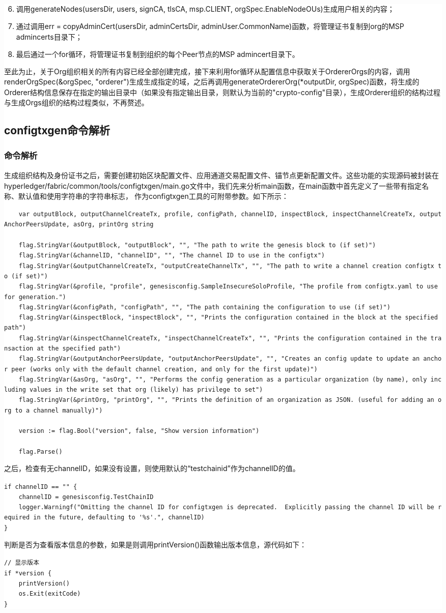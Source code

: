 6. 调用generateNodes(usersDir, users, signCA, tlsCA, msp.CLIENT, orgSpec.EnableNodeOUs)生成用户相关的内容；

7. 通过调用err = copyAdminCert(usersDir, adminCertsDir, adminUser.CommonName)函数，将管理证书复制到org的MSP admincerts目录下；

8. 最后通过一个for循环，将管理证书复制到组织的每个Peer节点的MSP admincert目录下。

至此为止，关于Org组织相关的所有内容已经全部创建完成，接下来利用for循环从配置信息中获取关于OrdererOrgs的内容，调用renderOrgSpec(&orgSpec, "orderer")生成生成指定的域，之后再调用generateOrdererOrg(*outputDir, orgSpec)函数，将生成的Orderer结构信息保存在指定的输出目录中（如果没有指定输出目录，则默认为当前的"crypto-config"目录），生成Orderer组织的结构过程与生成Orgs组织的结构过程类似，不再赘述。

## configtxgen命令解析
### 命令解析
生成组织结构及身份证书之后，需要创建初始区块配置文件、应用通道交易配置文件、锚节点更新配置文件。这些功能的实现源码被封装在hyperledger/fabric/common/tools/configtxgen/main.go文件中，我们先来分析main函数，在main函数中首先定义了一些带有指定名称、默认值和使用字符串的字符串标志， 作为configtxgen工具的可附带参数。如下所示：
```
    var outputBlock, outputChannelCreateTx, profile, configPath, channelID, inspectBlock, inspectChannelCreateTx, outputAnchorPeersUpdate, asOrg, printOrg string

    flag.StringVar(&outputBlock, "outputBlock", "", "The path to write the genesis block to (if set)")
    flag.StringVar(&channelID, "channelID", "", "The channel ID to use in the configtx")
    flag.StringVar(&outputChannelCreateTx, "outputCreateChannelTx", "", "The path to write a channel creation configtx to (if set)")
    flag.StringVar(&profile, "profile", genesisconfig.SampleInsecureSoloProfile, "The profile from configtx.yaml to use for generation.")
    flag.StringVar(&configPath, "configPath", "", "The path containing the configuration to use (if set)")
    flag.StringVar(&inspectBlock, "inspectBlock", "", "Prints the configuration contained in the block at the specified path")
    flag.StringVar(&inspectChannelCreateTx, "inspectChannelCreateTx", "", "Prints the configuration contained in the transaction at the specified path")
    flag.StringVar(&outputAnchorPeersUpdate, "outputAnchorPeersUpdate", "", "Creates an config update to update an anchor peer (works only with the default channel creation, and only for the first update)")
    flag.StringVar(&asOrg, "asOrg", "", "Performs the config generation as a particular organization (by name), only including values in the write set that org (likely) has privilege to set")
    flag.StringVar(&printOrg, "printOrg", "", "Prints the definition of an organization as JSON. (useful for adding an org to a channel manually)")

    version := flag.Bool("version", false, "Show version information")

    flag.Parse()
```
之后，检查有无channelID，如果没有设置，则使用默认的“testchainid”作为channelID的值。
```
if channelID == "" {
    channelID = genesisconfig.TestChainID
    logger.Warningf("Omitting the channel ID for configtxgen is deprecated.  Explicitly passing the channel ID will be required in the future, defaulting to '%s'.", channelID)
}
```
判断是否为查看版本信息的参数，如果是则调用printVersion()函数输出版本信息，源代码如下：
```
// 显示版本
if *version {
    printVersion()
    os.Exit(exitCode)
}
```
